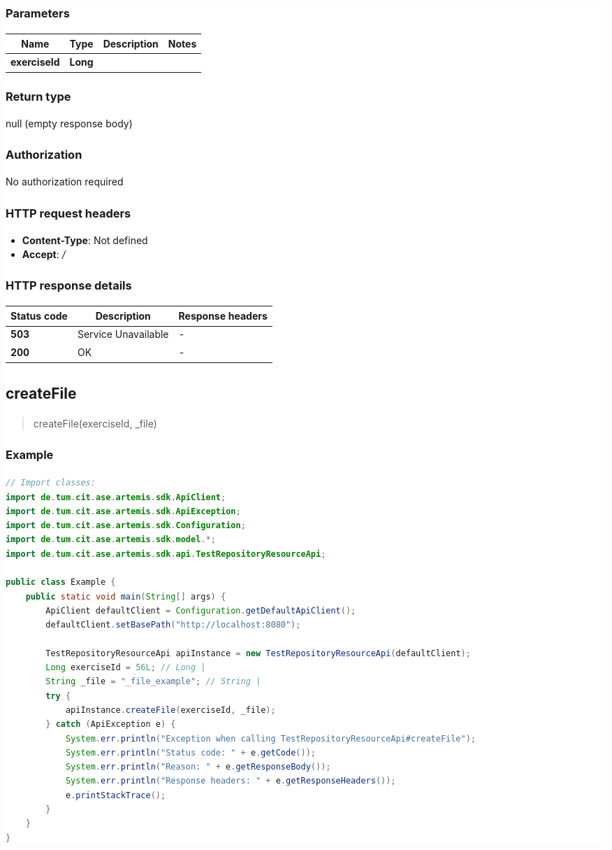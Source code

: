 ### Parameters


| Name | Type | Description  | Notes |
|------------- | ------------- | ------------- | -------------|
| **exerciseId** | **Long**|  | |

### Return type

null (empty response body)

### Authorization

No authorization required

### HTTP request headers

- **Content-Type**: Not defined
- **Accept**: */*

### HTTP response details
| Status code | Description | Response headers |
|-------------|-------------|------------------|
| **503** | Service Unavailable |  -  |
| **200** | OK |  -  |


## createFile

> createFile(exerciseId, _file)



### Example

```java
// Import classes:
import de.tum.cit.ase.artemis.sdk.ApiClient;
import de.tum.cit.ase.artemis.sdk.ApiException;
import de.tum.cit.ase.artemis.sdk.Configuration;
import de.tum.cit.ase.artemis.sdk.model.*;
import de.tum.cit.ase.artemis.sdk.api.TestRepositoryResourceApi;

public class Example {
    public static void main(String[] args) {
        ApiClient defaultClient = Configuration.getDefaultApiClient();
        defaultClient.setBasePath("http://localhost:8080");

        TestRepositoryResourceApi apiInstance = new TestRepositoryResourceApi(defaultClient);
        Long exerciseId = 56L; // Long | 
        String _file = "_file_example"; // String | 
        try {
            apiInstance.createFile(exerciseId, _file);
        } catch (ApiException e) {
            System.err.println("Exception when calling TestRepositoryResourceApi#createFile");
            System.err.println("Status code: " + e.getCode());
            System.err.println("Reason: " + e.getResponseBody());
            System.err.println("Response headers: " + e.getResponseHeaders());
            e.printStackTrace();
        }
    }
}
```
